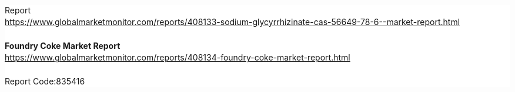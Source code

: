 Report</strong><br /><a href="https://www.globalmarketmonitor.com/reports/408133-sodium-glycyrrhizinate-cas-56649-78-6--market-report.html">https://www.globalmarketmonitor.com/reports/408133-sodium-glycyrrhizinate-cas-56649-78-6--market-report.html</a><br /><br /><strong>Foundry Coke Market Report</strong><br /><a href="https://www.globalmarketmonitor.com/reports/408134-foundry-coke-market-report.html">https://www.globalmarketmonitor.com/reports/408134-foundry-coke-market-report.html</a><br /><br />Report Code:835416</p>
